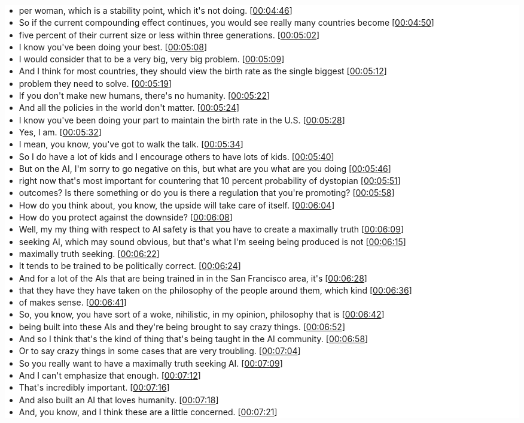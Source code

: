 *  per woman, which is a stability point, which it's not doing. [[00:04:46](https://www.youtube.com/watch?v=mofEOSUkMpA&t=286.44s)]
*  So if the current compounding effect continues, you would see really many countries become [[00:04:50](https://www.youtube.com/watch?v=mofEOSUkMpA&t=290.24s)]
*  five percent of their current size or less within three generations. [[00:05:02](https://www.youtube.com/watch?v=mofEOSUkMpA&t=302.8s)]
*  I know you've been doing your best. [[00:05:08](https://www.youtube.com/watch?v=mofEOSUkMpA&t=308.12s)]
*  I would consider that to be a very big, very big problem. [[00:05:09](https://www.youtube.com/watch?v=mofEOSUkMpA&t=309.32s)]
*  And I think for most countries, they should view the birth rate as the single biggest [[00:05:12](https://www.youtube.com/watch?v=mofEOSUkMpA&t=312.92s)]
*  problem they need to solve. [[00:05:19](https://www.youtube.com/watch?v=mofEOSUkMpA&t=319.12s)]
*  If you don't make new humans, there's no humanity. [[00:05:22](https://www.youtube.com/watch?v=mofEOSUkMpA&t=322.24s)]
*  And all the policies in the world don't matter. [[00:05:24](https://www.youtube.com/watch?v=mofEOSUkMpA&t=324.84000000000003s)]
*  I know you've been doing your part to maintain the birth rate in the U.S. [[00:05:28](https://www.youtube.com/watch?v=mofEOSUkMpA&t=328.56s)]
*  Yes, I am. [[00:05:32](https://www.youtube.com/watch?v=mofEOSUkMpA&t=332.32s)]
*  I mean, you know, you've got to walk the talk. [[00:05:34](https://www.youtube.com/watch?v=mofEOSUkMpA&t=334.96s)]
*  So I do have a lot of kids and I encourage others to have lots of kids. [[00:05:40](https://www.youtube.com/watch?v=mofEOSUkMpA&t=340.0s)]
*  But on the AI, I'm sorry to go negative on this, but what are you what are you doing [[00:05:46](https://www.youtube.com/watch?v=mofEOSUkMpA&t=346.36s)]
*  right now that's most important for countering that 10 percent probability of dystopian [[00:05:51](https://www.youtube.com/watch?v=mofEOSUkMpA&t=351.36s)]
*  outcomes? Is there something or do you is there a regulation that you're promoting? [[00:05:58](https://www.youtube.com/watch?v=mofEOSUkMpA&t=358.16s)]
*  How do you think about, you know, the upside will take care of itself. [[00:06:04](https://www.youtube.com/watch?v=mofEOSUkMpA&t=364.20000000000005s)]
*  How do you protect against the downside? [[00:06:08](https://www.youtube.com/watch?v=mofEOSUkMpA&t=368.48s)]
*  Well, my my thing with respect to AI safety is that you have to create a maximally truth [[00:06:09](https://www.youtube.com/watch?v=mofEOSUkMpA&t=369.96s)]
*  seeking AI, which may sound obvious, but that's what I'm seeing being produced is not [[00:06:15](https://www.youtube.com/watch?v=mofEOSUkMpA&t=375.59999999999997s)]
*  maximally truth seeking. [[00:06:22](https://www.youtube.com/watch?v=mofEOSUkMpA&t=382.2s)]
*  It tends to be trained to be politically correct. [[00:06:24](https://www.youtube.com/watch?v=mofEOSUkMpA&t=384.91999999999996s)]
*  And for a lot of the AIs that are being trained in in the San Francisco area, it's [[00:06:28](https://www.youtube.com/watch?v=mofEOSUkMpA&t=388.79999999999995s)]
*  that they have they have taken on the philosophy of the people around them, which kind [[00:06:36](https://www.youtube.com/watch?v=mofEOSUkMpA&t=396.12s)]
*  of makes sense. [[00:06:41](https://www.youtube.com/watch?v=mofEOSUkMpA&t=401.12s)]
*  So, you know, you have sort of a woke, nihilistic, in my opinion, philosophy that is [[00:06:42](https://www.youtube.com/watch?v=mofEOSUkMpA&t=402.72s)]
*  being built into these AIs and they're being brought to say crazy things. [[00:06:52](https://www.youtube.com/watch?v=mofEOSUkMpA&t=412.08s)]
*  And so I think that's the kind of thing that's being taught in the AI community. [[00:06:58](https://www.youtube.com/watch?v=mofEOSUkMpA&t=418.96s)]
*  Or to say crazy things in some cases that are very troubling. [[00:07:04](https://www.youtube.com/watch?v=mofEOSUkMpA&t=424.88s)]
*  So you really want to have a maximally truth seeking AI. [[00:07:09](https://www.youtube.com/watch?v=mofEOSUkMpA&t=429.32s)]
*  And I can't emphasize that enough. [[00:07:12](https://www.youtube.com/watch?v=mofEOSUkMpA&t=432.6s)]
*  That's incredibly important. [[00:07:16](https://www.youtube.com/watch?v=mofEOSUkMpA&t=436.36s)]
*  And also built an AI that loves humanity. [[00:07:18](https://www.youtube.com/watch?v=mofEOSUkMpA&t=438.64s)]
*  And, you know, and I think these are a little concerned. [[00:07:21](https://www.youtube.com/watch?v=mofEOSUkMpA&t=441.96000000000004s)]
